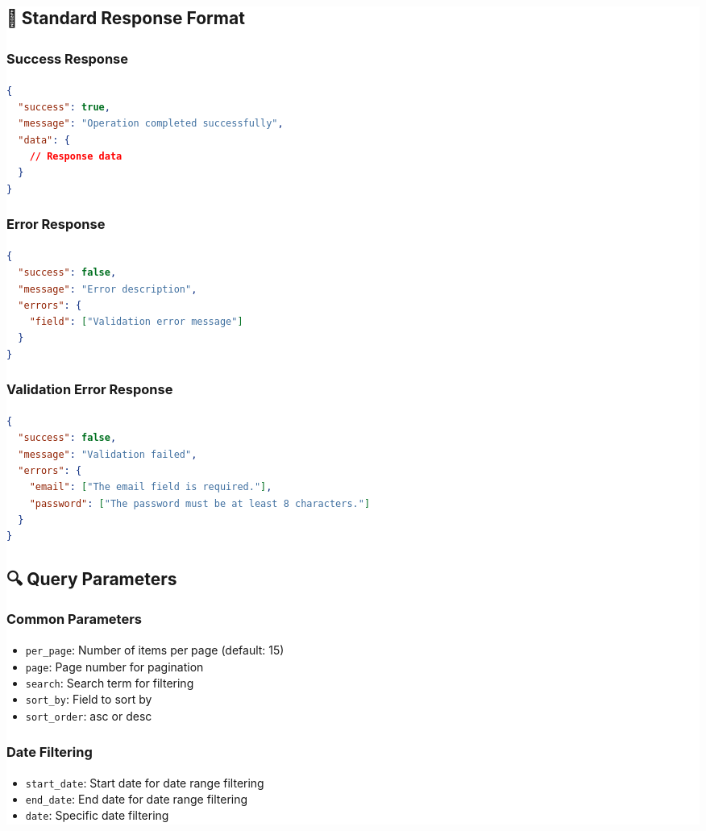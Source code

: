 ## 📝 **Standard Response Format**

### **Success Response**
```json
{
  "success": true,
  "message": "Operation completed successfully",
  "data": {
    // Response data
  }
}
```

### **Error Response**
```json
{
  "success": false,
  "message": "Error description",
  "errors": {
    "field": ["Validation error message"]
  }
}
```

### **Validation Error Response**
```json
{
  "success": false,
  "message": "Validation failed",
  "errors": {
    "email": ["The email field is required."],
    "password": ["The password must be at least 8 characters."]
  }
}
```

## 🔍 **Query Parameters**

### **Common Parameters**
- `per_page`: Number of items per page (default: 15)
- `page`: Page number for pagination
- `search`: Search term for filtering
- `sort_by`: Field to sort by
- `sort_order`: asc or desc

### **Date Filtering**
- `start_date`: Start date for date range filtering
- `end_date`: End date for date range filtering
- `date`: Specific date filtering
